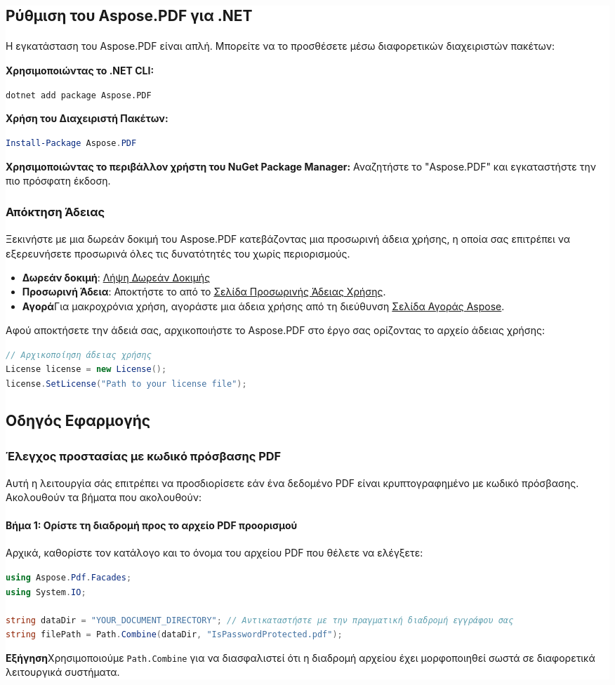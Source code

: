 ## Ρύθμιση του Aspose.PDF για .NET

Η εγκατάσταση του Aspose.PDF είναι απλή. Μπορείτε να το προσθέσετε μέσω διαφορετικών διαχειριστών πακέτων:

**Χρησιμοποιώντας το .NET CLI:**
```bash
dotnet add package Aspose.PDF
```

**Χρήση του Διαχειριστή Πακέτων:**
```powershell
Install-Package Aspose.PDF
```

**Χρησιμοποιώντας το περιβάλλον χρήστη του NuGet Package Manager:**
Αναζητήστε το "Aspose.PDF" και εγκαταστήστε την πιο πρόσφατη έκδοση.

### Απόκτηση Άδειας

Ξεκινήστε με μια δωρεάν δοκιμή του Aspose.PDF κατεβάζοντας μια προσωρινή άδεια χρήσης, η οποία σας επιτρέπει να εξερευνήσετε προσωρινά όλες τις δυνατότητές του χωρίς περιορισμούς.

- **Δωρεάν δοκιμή**: [Λήψη Δωρεάν Δοκιμής](https://releases.aspose.com/pdf/net/)
- **Προσωρινή Άδεια**: Αποκτήστε το από το [Σελίδα Προσωρινής Άδειας Χρήσης](https://purchase.aspose.com/temporary-license/).
- **Αγορά**Για μακροχρόνια χρήση, αγοράστε μια άδεια χρήσης από τη διεύθυνση [Σελίδα Αγοράς Aspose](https://purchase.aspose.com/buy).

Αφού αποκτήσετε την άδειά σας, αρχικοποιήστε το Aspose.PDF στο έργο σας ορίζοντας το αρχείο άδειας χρήσης:
```csharp
// Αρχικοποίηση άδειας χρήσης
License license = new License();
license.SetLicense("Path to your license file");
```

## Οδηγός Εφαρμογής

### Έλεγχος προστασίας με κωδικό πρόσβασης PDF

Αυτή η λειτουργία σάς επιτρέπει να προσδιορίσετε εάν ένα δεδομένο PDF είναι κρυπτογραφημένο με κωδικό πρόσβασης. Ακολουθούν τα βήματα που ακολουθούν:

#### Βήμα 1: Ορίστε τη διαδρομή προς το αρχείο PDF προορισμού

Αρχικά, καθορίστε τον κατάλογο και το όνομα του αρχείου PDF που θέλετε να ελέγξετε:
```csharp
using Aspose.Pdf.Facades;
using System.IO;

string dataDir = "YOUR_DOCUMENT_DIRECTORY"; // Αντικαταστήστε με την πραγματική διαδρομή εγγράφου σας
string filePath = Path.Combine(dataDir, "IsPasswordProtected.pdf");
```
**Εξήγηση**Χρησιμοποιούμε `Path.Combine` για να διασφαλιστεί ότι η διαδρομή αρχείου έχει μορφοποιηθεί σωστά σε διαφορετικά λειτουργικά συστήματα.
